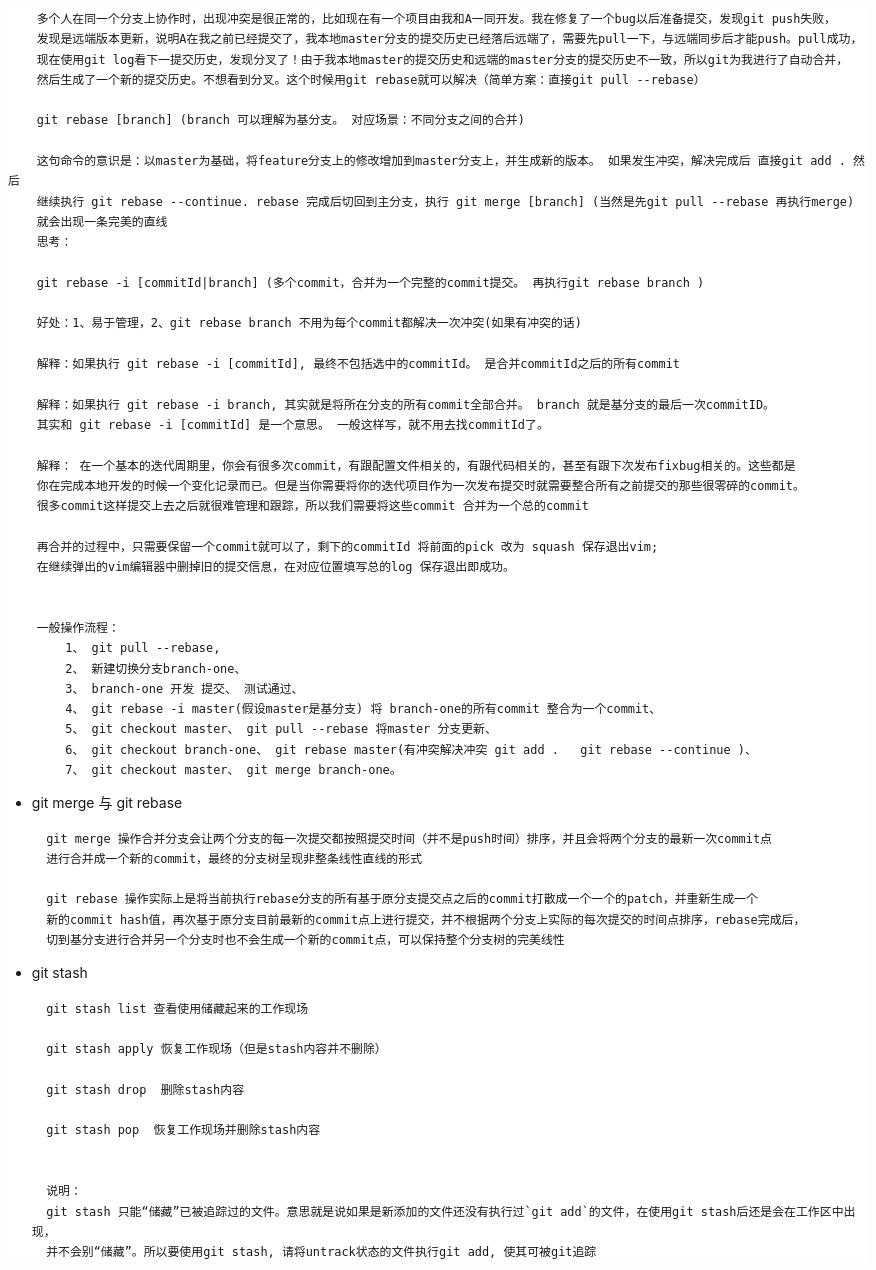 		多个人在同一个分支上协作时，出现冲突是很正常的，比如现在有一个项目由我和A一同开发。我在修复了一个bug以后准备提交，发现git push失败，
		发现是远端版本更新，说明A在我之前已经提交了，我本地master分支的提交历史已经落后远端了，需要先pull一下，与远端同步后才能push。pull成功，
		现在使用git log看下一提交历史，发现分叉了！由于我本地master的提交历史和远端的master分支的提交历史不一致，所以git为我进行了自动合并，
		然后生成了一个新的提交历史。不想看到分叉。这个时候用git rebase就可以解决（简单方案：直接git pull --rebase）
		
		git rebase [branch] (branch 可以理解为基分支。 对应场景：不同分支之间的合并)
		
		这句命令的意识是：以master为基础，将feature分支上的修改增加到master分支上，并生成新的版本。 如果发生冲突，解决完成后 直接git add . 然后
		继续执行 git rebase --continue. rebase 完成后切回到主分支，执行 git merge [branch] (当然是先git pull --rebase 再执行merge) 
		就会出现一条完美的直线
		思考：

		git rebase -i [commitId|branch] (多个commit，合并为一个完整的commit提交。 再执行git rebase branch )
		
		好处：1、易于管理，2、git rebase branch 不用为每个commit都解决一次冲突(如果有冲突的话)
		
		解释：如果执行 git rebase -i [commitId], 最终不包括选中的commitId。 是合并commitId之后的所有commit

		解释：如果执行 git rebase -i branch, 其实就是将所在分支的所有commit全部合并。 branch 就是基分支的最后一次commitID。 
		其实和 git rebase -i [commitId] 是一个意思。 一般这样写，就不用去找commitId了。

		解释： 在一个基本的迭代周期里，你会有很多次commit，有跟配置文件相关的，有跟代码相关的，甚至有跟下次发布fixbug相关的。这些都是
		你在完成本地开发的时候一个变化记录而已。但是当你需要将你的迭代项目作为一次发布提交时就需要整合所有之前提交的那些很零碎的commit。
		很多commit这样提交上去之后就很难管理和跟踪，所以我们需要将这些commit 合并为一个总的commit

		再合并的过程中，只需要保留一个commit就可以了，剩下的commitId 将前面的pick 改为 squash 保存退出vim;
		在继续弹出的vim编辑器中删掉旧的提交信息，在对应位置填写总的log 保存退出即成功。

		
		一般操作流程： 
			1、 git pull --rebase, 
			2、 新建切换分支branch-one、 
			3、 branch-one 开发 提交、 测试通过、  
			4、 git rebase -i master(假设master是基分支) 将 branch-one的所有commit 整合为一个commit、 
			5、 git checkout master、 git pull --rebase 将master 分支更新、 
			6、 git checkout branch-one、 git rebase master(有冲突解决冲突 git add .   git rebase --continue )、 
			7、 git checkout master、 git merge branch-one。

- git merge 与 git rebase

		
		git merge 操作合并分支会让两个分支的每一次提交都按照提交时间（并不是push时间）排序，并且会将两个分支的最新一次commit点
		进行合并成一个新的commit，最终的分支树呈现非整条线性直线的形式

		git rebase 操作实际上是将当前执行rebase分支的所有基于原分支提交点之后的commit打散成一个一个的patch，并重新生成一个
		新的commit hash值，再次基于原分支目前最新的commit点上进行提交，并不根据两个分支上实际的每次提交的时间点排序，rebase完成后，
		切到基分支进行合并另一个分支时也不会生成一个新的commit点，可以保持整个分支树的完美线性

- git stash
		
		git stash list 查看使用储藏起来的工作现场

		git stash apply 恢复工作现场（但是stash内容并不删除）

		git stash drop  删除stash内容

		git stash pop  恢复工作现场并删除stash内容
		

		说明：
		git stash 只能“储藏”已被追踪过的文件。意思就是说如果是新添加的文件还没有执行过`git add`的文件，在使用git stash后还是会在工作区中出现，
		并不会别“储藏”。所以要使用git stash, 请将untrack状态的文件执行git add, 使其可被git追踪
